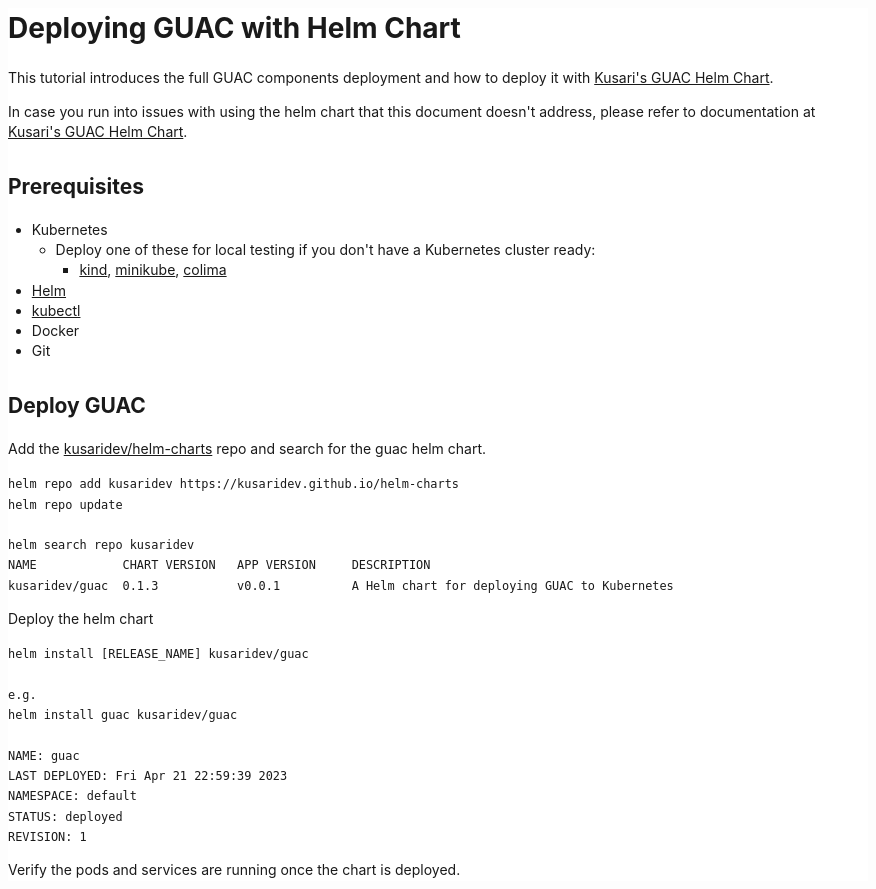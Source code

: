 # Deploying GUAC with Helm Chart

This tutorial introduces the full GUAC components deployment and how to deploy
it with
[Kusari's GUAC Helm Chart](https://github.com/kusaridev/helm-charts/tree/main/charts/guac).

In case you run into issues with using the helm chart that this document doesn't
address, please refer to documentation at
[Kusari's GUAC Helm Chart](https://github.com/kusaridev/helm-charts/tree/main/charts/guac).

## Prerequisites

- Kubernetes
  - Deploy one of these for local testing if you don't have a Kubernetes cluster
    ready:
    - [kind](https://kind.sigs.k8s.io/),
      [minikube](https://minikube.sigs.k8s.io/docs/start/),
      [colima](https://github.com/abiosoft/colima)
- [Helm](https://helm.sh/docs/intro/install/)
- [kubectl](https://kubernetes.io/docs/tasks/tools/)
- Docker
- Git

## Deploy GUAC

Add the [kusaridev/helm-charts](https://github.com/kusaridev/helm-charts) repo
and search for the guac helm chart.

```bash
helm repo add kusaridev https://kusaridev.github.io/helm-charts
helm repo update

helm search repo kusaridev
NAME            CHART VERSION   APP VERSION     DESCRIPTION
kusaridev/guac  0.1.3           v0.0.1          A Helm chart for deploying GUAC to Kubernetes
```

Deploy the helm chart

```
helm install [RELEASE_NAME] kusaridev/guac

e.g.
helm install guac kusaridev/guac

NAME: guac
LAST DEPLOYED: Fri Apr 21 22:59:39 2023
NAMESPACE: default
STATUS: deployed
REVISION: 1
```

Verify the pods and services are running once the chart is deployed.
